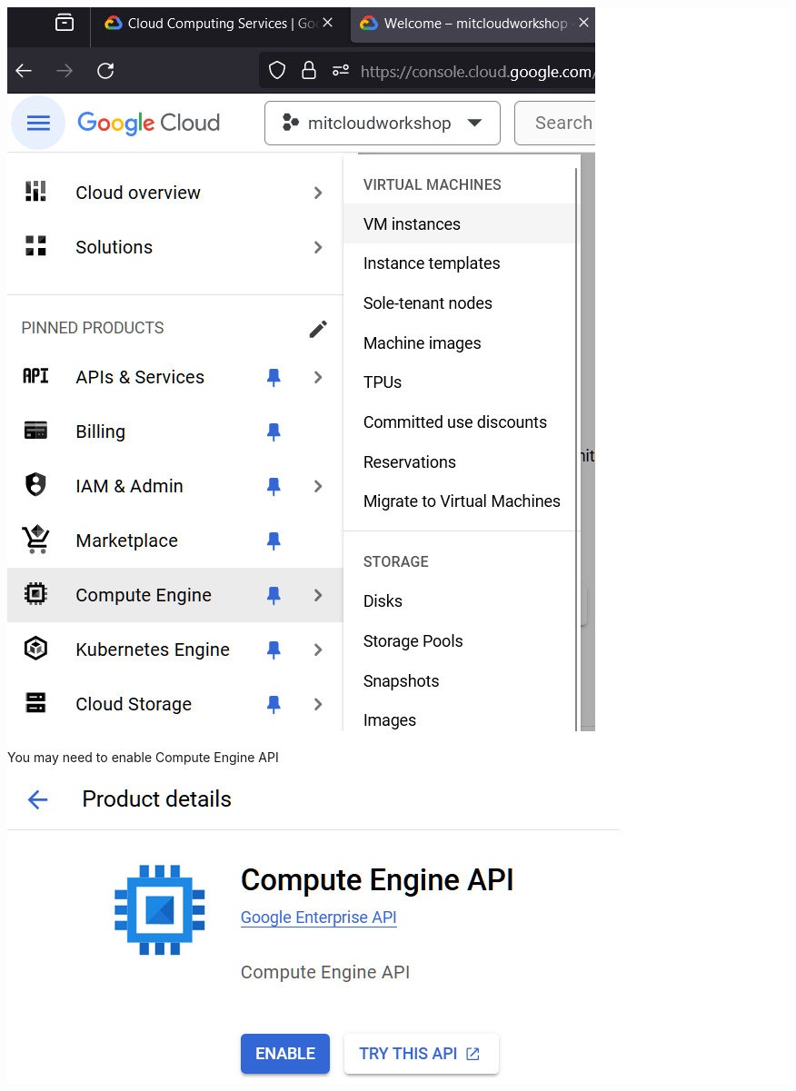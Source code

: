 ![alt text](images/Deployment_VM/image-3.png)

You may need to enable Compute Engine API 

![alt text](images/Deployment_VM/image-5.png)
